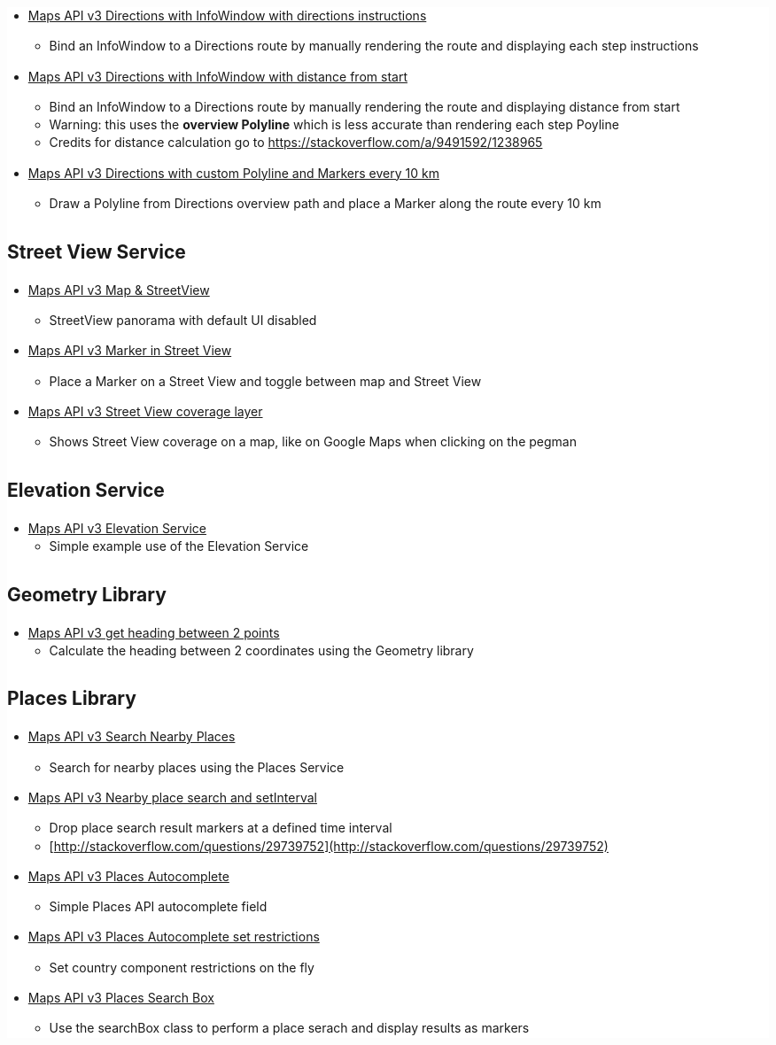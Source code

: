 * [Maps API v3 Directions with InfoWindow with directions instructions](http://jsfiddle.net/upsidown/ypfaekch/)
  * Bind an InfoWindow to a Directions route by manually rendering the route and displaying each step instructions

* [Maps API v3 Directions with InfoWindow with distance from start](http://jsfiddle.net/upsidown/ucny147m/)
  * Bind an InfoWindow to a Directions route by manually rendering the route and displaying distance from start
  * Warning: this uses the **overview Polyline** which is less accurate than rendering each step Poyline
  * Credits for distance calculation go to https://stackoverflow.com/a/9491592/1238965
  
* [Maps API v3 Directions with custom Polyline and Markers every 10 km](http://jsfiddle.net/upsidown/hjwso5p7/)
  * Draw a Polyline from Directions overview path and place a Marker along the route every 10 km

## Street View Service

* [Maps API v3 Map & StreetView](http://jsfiddle.net/upsidown/fXu5d/)
  * StreetView panorama with default UI disabled

* [Maps API v3 Marker in Street View](http://jsfiddle.net/upsidown/7Gmg9/)
  * Place a Marker on a Street View and toggle between map and Street View
  
* [Maps API v3 Street View coverage layer](http://jsfiddle.net/upsidown/15tf4d03/)
  * Shows Street View coverage on a map, like on Google Maps when clicking on the pegman
  
## Elevation Service

* [Maps API v3 Elevation Service](https://jsfiddle.net/upsidown/jhbkbxpw/)
  * Simple example use of the Elevation Service
  
## Geometry Library

* [Maps API v3 get heading between 2 points](http://jsfiddle.net/upsidown/u8gv0bqt/)
  * Calculate the heading between 2 coordinates using the Geometry library

## Places Library

* [Maps API v3 Search Nearby Places](http://jsfiddle.net/upsidown/yujw0h8p/)
  * Search for nearby places using the Places Service

* [Maps API v3 Nearby place search and setInterval](http://jsfiddle.net/upsidown/c4qnumjv/)
  * Drop place search result markers at a defined time interval
  * [http://stackoverflow.com/questions/29739752](http://stackoverflow.com/questions/29739752)

* [Maps API v3 Places Autocomplete](http://jsfiddle.net/upsidown/GVdK6/)
  * Simple Places API autocomplete field
  
* [Maps API v3 Places Autocomplete set restrictions](http://jsfiddle.net/upsidown/gLmh6y7r/)
  * Set country component restrictions on the fly

* [Maps API v3 Places Search Box](http://jsfiddle.net/upsidown/2NhsE/)
  * Use the searchBox class to perform a place serach and display results as markers

